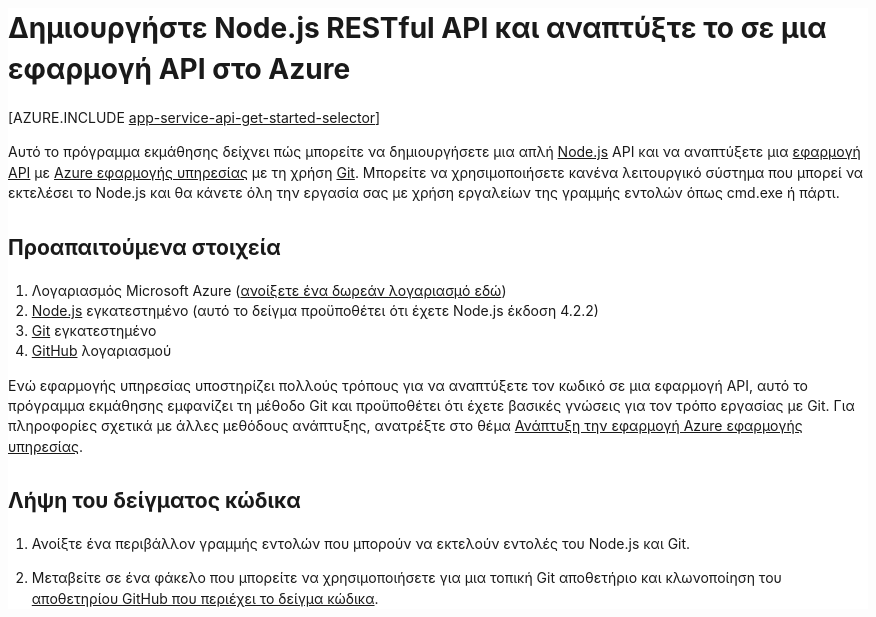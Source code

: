 <properties
    pageTitle="Εφαρμογή node.js API με Azure εφαρμογής υπηρεσίας | Microsoft Azure"
    description="Μάθετε πώς μπορείτε να δημιουργήσετε Node.js RESTful API και να αναπτύξετε για μια εφαρμογή API στο Azure εφαρμογής υπηρεσίας."
    services="app-service\api"
    documentationCenter="node"
    authors="bradygaster"
    manager="wpickett"
    editor=""/>

<tags
    ms.service="app-service-api"
    ms.workload="web"
    ms.tgt_pltfrm="na"
    ms.devlang="node"
    ms.topic="get-started-article"
    ms.date="05/26/2016"
    ms.author="rachelap"/>

# <a name="build-a-nodejs-restful-api-and-deploy-it-to-an-api-app-in-azure"></a>Δημιουργήστε Node.js RESTful API και αναπτύξτε το σε μια εφαρμογή API στο Azure

[AZURE.INCLUDE [app-service-api-get-started-selector](../../includes/app-service-api-get-started-selector.md)]

Αυτό το πρόγραμμα εκμάθησης δείχνει πώς μπορείτε να δημιουργήσετε μια απλή [Node.js](http://nodejs.org) API και να αναπτύξετε μια [εφαρμογή API](app-service-api-apps-why-best-platform.md) με [Azure εφαρμογής υπηρεσίας](../app-service/app-service-value-prop-what-is.md) με τη χρήση [Git](http://git-scm.com). Μπορείτε να χρησιμοποιήσετε κανένα λειτουργικό σύστημα που μπορεί να εκτελέσει το Node.js και θα κάνετε όλη την εργασία σας με χρήση εργαλείων της γραμμής εντολών όπως cmd.exe ή πάρτι.

## <a name="prerequisites"></a>Προαπαιτούμενα στοιχεία

1. Λογαριασμός Microsoft Azure ([ανοίξετε ένα δωρεάν λογαριασμό εδώ](https://azure.microsoft.com/pricing/free-trial/))
1. [Node.js](http://nodejs.org) εγκατεστημένο (αυτό το δείγμα προϋποθέτει ότι έχετε Node.js έκδοση 4.2.2)
2. [Git](https://git-scm.com/) εγκατεστημένο
1. [GitHub](https://github.com/) λογαριασμού

Ενώ εφαρμογής υπηρεσίας υποστηρίζει πολλούς τρόπους για να αναπτύξετε τον κωδικό σε μια εφαρμογή API, αυτό το πρόγραμμα εκμάθησης εμφανίζει τη μέθοδο Git και προϋποθέτει ότι έχετε βασικές γνώσεις για τον τρόπο εργασίας με Git. Για πληροφορίες σχετικά με άλλες μεθόδους ανάπτυξης, ανατρέξτε στο θέμα [Ανάπτυξη την εφαρμογή Azure εφαρμογής υπηρεσίας](../app-service-web/web-sites-deploy.md).

## <a name="get-the-sample-code"></a>Λήψη του δείγματος κώδικα

1. Ανοίξτε ένα περιβάλλον γραμμής εντολών που μπορούν να εκτελούν εντολές του Node.js και Git.

1. Μεταβείτε σε ένα φάκελο που μπορείτε να χρησιμοποιήσετε για μια τοπική Git αποθετήριο και κλωνοποίηση του [αποθετηρίου GitHub που περιέχει το δείγμα κώδικα](https://github.com/Azure-Samples/app-service-api-node-contact-list).
